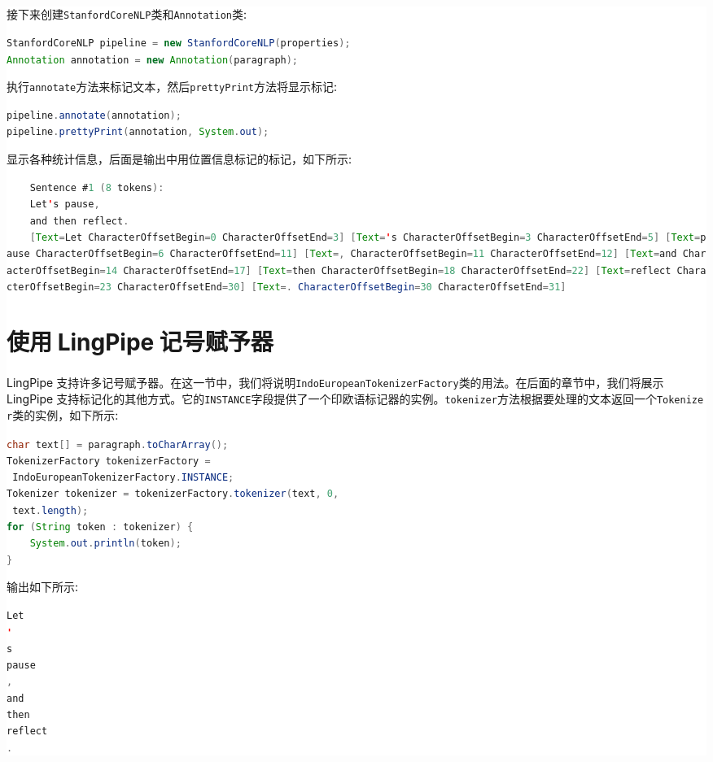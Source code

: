 接下来创建`StanfordCoreNLP`类和`Annotation`类:

```java
StanfordCoreNLP pipeline = new StanfordCoreNLP(properties); 
Annotation annotation = new Annotation(paragraph); 
```

执行`annotate`方法来标记文本，然后`prettyPrint`方法将显示标记:

```java
pipeline.annotate(annotation); 
pipeline.prettyPrint(annotation, System.out); 
```

显示各种统计信息，后面是输出中用位置信息标记的标记，如下所示:

```java
    Sentence #1 (8 tokens):
    Let's pause, 
    and then reflect.
    [Text=Let CharacterOffsetBegin=0 CharacterOffsetEnd=3] [Text='s CharacterOffsetBegin=3 CharacterOffsetEnd=5] [Text=pause CharacterOffsetBegin=6 CharacterOffsetEnd=11] [Text=, CharacterOffsetBegin=11 CharacterOffsetEnd=12] [Text=and CharacterOffsetBegin=14 CharacterOffsetEnd=17] [Text=then CharacterOffsetBegin=18 CharacterOffsetEnd=22] [Text=reflect CharacterOffsetBegin=23 CharacterOffsetEnd=30] [Text=. CharacterOffsetBegin=30 CharacterOffsetEnd=31]

```



# 使用 LingPipe 记号赋予器

LingPipe 支持许多记号赋予器。在这一节中，我们将说明`IndoEuropeanTokenizerFactory`类的用法。在后面的章节中，我们将展示 LingPipe 支持标记化的其他方式。它的`INSTANCE`字段提供了一个印欧语标记器的实例。`tokenizer`方法根据要处理的文本返回一个`Tokenizer`类的实例，如下所示:

```java
char text[] = paragraph.toCharArray(); 
TokenizerFactory tokenizerFactory = 
 IndoEuropeanTokenizerFactory.INSTANCE; 
Tokenizer tokenizer = tokenizerFactory.tokenizer(text, 0, 
 text.length); 
for (String token : tokenizer) { 
    System.out.println(token); 
}
```

输出如下所示:

```java
Let
'
s
pause
,
and
then
reflect
.  
```
